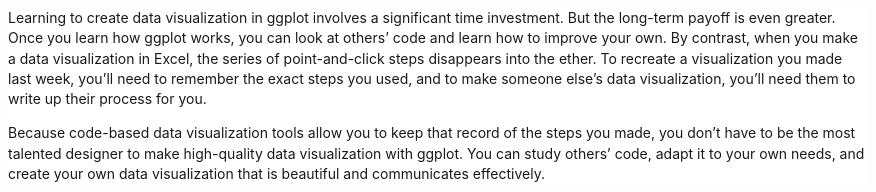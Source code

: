 Learning to create data visualization in ggplot involves a significant time investment. But the long-term payoff is even greater. Once you learn how ggplot works, you can look at others’ code and learn how to improve your own. By contrast, when you make a data visualization in Excel, the series of point-and-click steps disappears into the ether. To recreate a visualization you made last week, you’ll need to remember the exact steps you used, and to make someone else’s data visualization, you’ll need them to write up their process for you.

Because code-based data visualization tools allow you to keep that record of the steps you made, you don’t have to be the most talented designer to make high-quality data visualization with ggplot. You can study others’ code, adapt it to your own needs, and create your own data visualization that is beautiful and communicates effectively.
